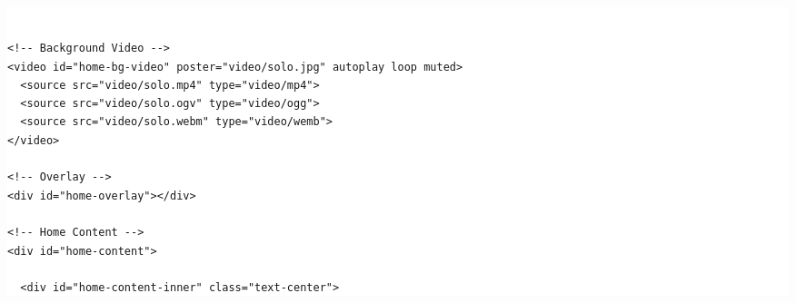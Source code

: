 <!DOCTYPE html>
<html lang="en" dir="ltr">

<head>

  
  <meta charset="utf-8">
  <meta name="viewport" content="width=device-width, initial-scale=1">

  
  <title>Chairleg - Creative</title>

  
  <link rel="shortcut icon" href="img/favicon/favicon.ico">

  
  <link href="https://fonts.googleapis.com/css2?family=Open+Sans:wght@300;400;700&family=Raleway:wght@100;200;300;400;500;600;700&display=swap" rel="stylesheet">

  
  <link rel="stylesheet" href="css/font-awesome/css/font-awesome.min.css">

  
  <link rel="stylesheet" href="css/Bootstrap/bootstrap.css">

  
  <link rel="stylesheet" href="css/owl-carousel/owl.carousel.min.css">
  <link rel="stylesheet" href="css/owl-carousel/owl.theme.default.min.css">

  
  <link type="text/css" rel="stylesheet" href="css/responsive-tabs/responsive-tabs.css" />

  
  <link rel="stylesheet" href="css/magnific-popup/magnific-popup.css">

  
  <link rel="stylesheet" href="css/style.css">

</head>

<body>

  
  <div id="preloader">
    <div id="status">&nbsp;</div>
  </div>

  
  <section id="home">

    <!-- Background Video -->
    <video id="home-bg-video" poster="video/solo.jpg" autoplay loop muted>
      <source src="video/solo.mp4" type="video/mp4">
      <source src="video/solo.ogv" type="video/ogg">
      <source src="video/solo.webm" type="video/wemb">
    </video>

    <!-- Overlay -->
    <div id="home-overlay"></div>

    <!-- Home Content -->
    <div id="home-content">

      <div id="home-content-inner" class="text-center">
